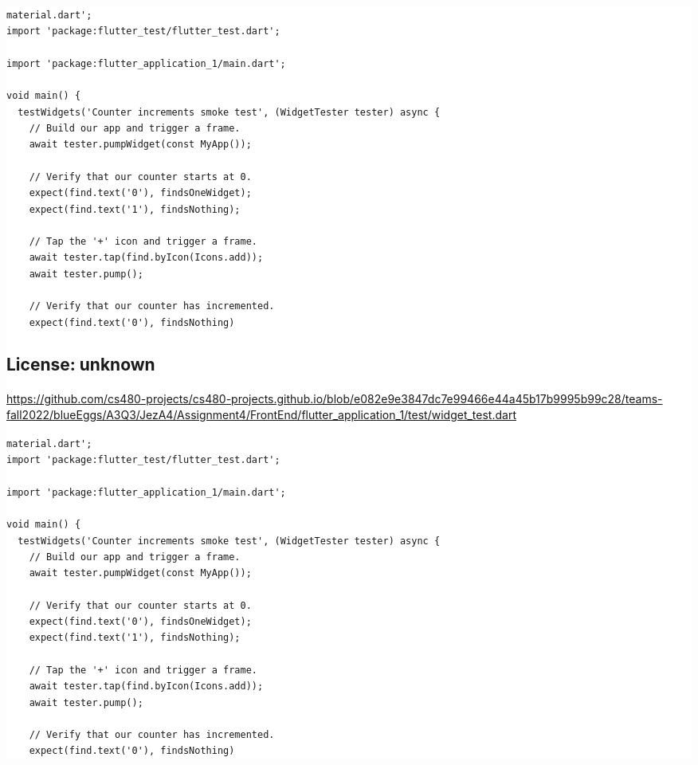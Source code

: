 ```
material.dart';
import 'package:flutter_test/flutter_test.dart';

import 'package:flutter_application_1/main.dart';

void main() {
  testWidgets('Counter increments smoke test', (WidgetTester tester) async {
    // Build our app and trigger a frame.
    await tester.pumpWidget(const MyApp());

    // Verify that our counter starts at 0.
    expect(find.text('0'), findsOneWidget);
    expect(find.text('1'), findsNothing);

    // Tap the '+' icon and trigger a frame.
    await tester.tap(find.byIcon(Icons.add));
    await tester.pump();

    // Verify that our counter has incremented.
    expect(find.text('0'), findsNothing)
```


## License: unknown
https://github.com/cs480-projects/cs480-projects.github.io/blob/e082e9e3847dc7e99466e44a45b17b9995b99c28/teams-fall2022/blueEggs/A3Q3/JezA4/Assignment4/FrontEnd/flutter_application_1/test/widget_test.dart

```
material.dart';
import 'package:flutter_test/flutter_test.dart';

import 'package:flutter_application_1/main.dart';

void main() {
  testWidgets('Counter increments smoke test', (WidgetTester tester) async {
    // Build our app and trigger a frame.
    await tester.pumpWidget(const MyApp());

    // Verify that our counter starts at 0.
    expect(find.text('0'), findsOneWidget);
    expect(find.text('1'), findsNothing);

    // Tap the '+' icon and trigger a frame.
    await tester.tap(find.byIcon(Icons.add));
    await tester.pump();

    // Verify that our counter has incremented.
    expect(find.text('0'), findsNothing)
```

